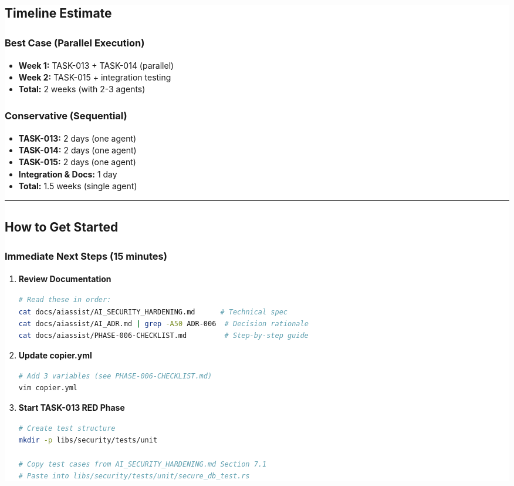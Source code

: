 
## Timeline Estimate

### Best Case (Parallel Execution)

-   **Week 1:** TASK-013 + TASK-014 (parallel)
-   **Week 2:** TASK-015 + integration testing
-   **Total:** 2 weeks (with 2-3 agents)

### Conservative (Sequential)

-   **TASK-013:** 2 days (one agent)
-   **TASK-014:** 2 days (one agent)
-   **TASK-015:** 2 days (one agent)
-   **Integration & Docs:** 1 day
-   **Total:** 1.5 weeks (single agent)

---

## How to Get Started

### Immediate Next Steps (15 minutes)

1. **Review Documentation**

    ```bash
    # Read these in order:
    cat docs/aiassist/AI_SECURITY_HARDENING.md      # Technical spec
    cat docs/aiassist/AI_ADR.md | grep -A50 ADR-006  # Decision rationale
    cat docs/aiassist/PHASE-006-CHECKLIST.md         # Step-by-step guide
    ```

2. **Update copier.yml**

    ```bash
    # Add 3 variables (see PHASE-006-CHECKLIST.md)
    vim copier.yml
    ```

3. **Start TASK-013 RED Phase**

    ```bash
    # Create test structure
    mkdir -p libs/security/tests/unit

    # Copy test cases from AI_SECURITY_HARDENING.md Section 7.1
    # Paste into libs/security/tests/unit/secure_db_test.rs
